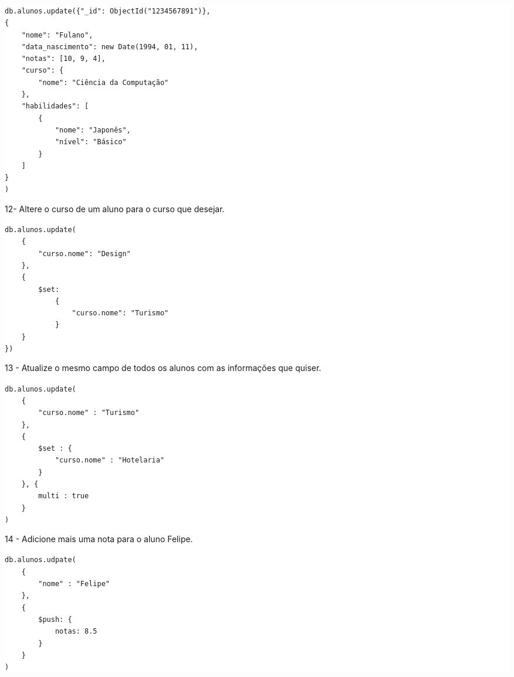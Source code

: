 ```
db.alunos.update({"_id": ObjectId("1234567891")}, 
{
    "nome": "Fulano",
    "data_nascimento": new Date(1994, 01, 11),
    "notas": [10, 9, 4],
    "curso": {
        "nome": "Ciência da Computação"
    },
    "habilidades": [
        {
            "nome": "Japonês",
            "nível": "Básico"
        }
    ] 
}
)
```

12- Altere o curso de um aluno para o curso que desejar.

```
db.alunos.update(
    {
        "curso.nome": "Design"
    }, 
    {
        $set:
            {
                "curso.nome": "Turismo"
            }
    }
})
```

13 - Atualize o mesmo campo de todos os alunos com as informações que quiser.

```
db.alunos.update(
    {
        "curso.nome" : "Turismo"
    },
    {
        $set : {
            "curso.nome" : "Hotelaria"
        }
    }, {
        multi : true
    }
)
```

14 - Adicione mais uma nota para o aluno Felipe.

```
db.alunos.udpate(
    {
        "nome" : "Felipe"
    },
    {
        $push: {
            notas: 8.5
        }
    }
)
```
